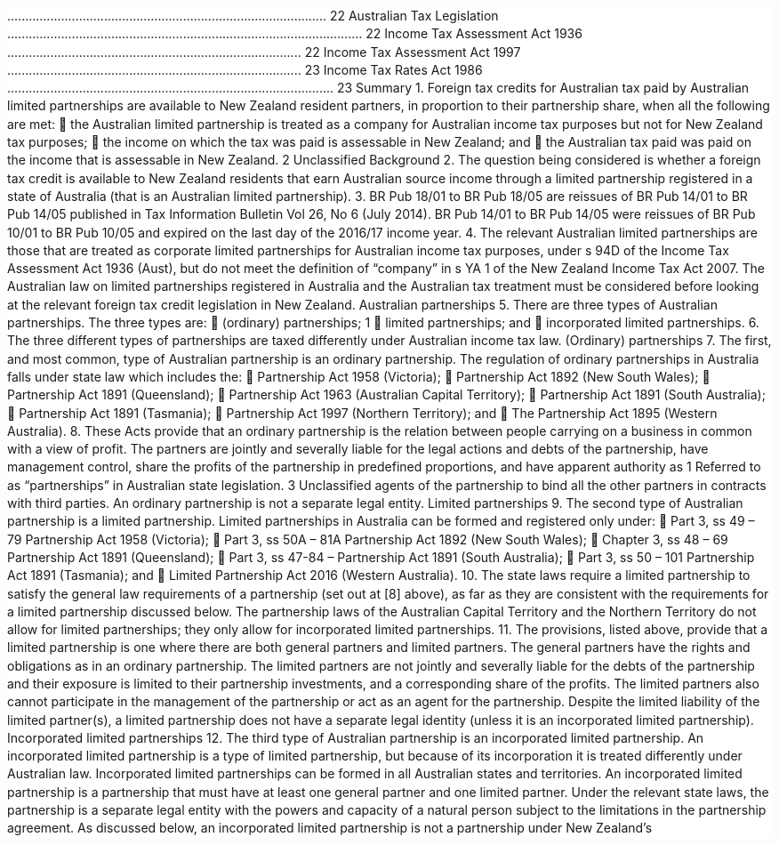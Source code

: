 ......................................................................................... 22 Australian Tax Legislation ................................................................................................... 22 Income Tax Assessment Act 1936 .................................................................................. 22 Income Tax Assessment Act 1997 .................................................................................. 23 Income Tax Rates Act 1986 ........................................................................................... 23 Summary 1. Foreign tax credits for Australian tax paid by Australian limited partnerships are available to New Zealand resident partners, in proportion to their partnership share, when all the following are met:  the Australian limited partnership is treated as a company for Australian income tax purposes but not for New Zealand tax purposes;  the income on which the tax was paid is assessable in New Zealand; and  the Australian tax paid was paid on the income that is assessable in New Zealand. 2 Unclassified Background 2. The question being considered is whether a foreign tax credit is available to New Zealand residents that earn Australian source income through a limited partnership registered in a state of Australia (that is an Australian limited partnership). 3. BR Pub 18/01 to BR Pub 18/05 are reissues of BR Pub 14/01 to BR Pub 14/05 published in Tax Information Bulletin Vol 26, No 6 (July 2014). BR Pub 14/01 to BR Pub 14/05 were reissues of BR Pub 10/01 to BR Pub 10/05 and expired on the last day of the 2016/17 income year. 4. The relevant Australian limited partnerships are those that are treated as corporate limited partnerships for Australian income tax purposes, under s 94D of the Income Tax Assessment Act 1936 (Aust), but do not meet the definition of “company” in s YA 1 of the New Zealand Income Tax Act 2007. The Australian law on limited partnerships registered in Australia and the Australian tax treatment must be considered before looking at the relevant foreign tax credit legislation in New Zealand. Australian partnerships 5. There are three types of Australian partnerships. The three types are:  (ordinary) partnerships; 1  limited partnerships; and  incorporated limited partnerships. 6. The three different types of partnerships are taxed differently under Australian income tax law. (Ordinary) partnerships 7. The first, and most common, type of Australian partnership is an ordinary partnership. The regulation of ordinary partnerships in Australia falls under state law which includes the:  Partnership Act 1958 (Victoria);  Partnership Act 1892 (New South Wales);  Partnership Act 1891 (Queensland);  Partnership Act 1963 (Australian Capital Territory);  Partnership Act 1891 (South Australia);  Partnership Act 1891 (Tasmania);  Partnership Act 1997 (Northern Territory); and  The Partnership Act 1895 (Western Australia). 8. These Acts provide that an ordinary partnership is the relation between people carrying on a business in common with a view of profit. The partners are jointly and severally liable for the legal actions and debts of the partnership, have management control, share the profits of the partnership in predefined proportions, and have apparent authority as 1 Referred to as “partnerships” in Australian state legislation. 3 Unclassified agents of the partnership to bind all the other partners in contracts with third parties. An ordinary partnership is not a separate legal entity. Limited partnerships 9. The second type of Australian partnership is a limited partnership. Limited partnerships in Australia can be formed and registered only under:  Part 3, ss 49 – 79 Partnership Act 1958 (Victoria);  Part 3, ss 50A – 81A Partnership Act 1892 (New South Wales);  Chapter 3, ss 48 – 69 Partnership Act 1891 (Queensland);  Part 3, ss 47-84 – Partnership Act 1891 (South Australia);  Part 3, ss 50 – 101 Partnership Act 1891 (Tasmania); and  Limited Partnership Act 2016 (Western Australia). 10. The state laws require a limited partnership to satisfy the general law requirements of a partnership (set out at \[8\] above), as far as they are consistent with the requirements for a limited partnership discussed below. The partnership laws of the Australian Capital Territory and the Northern Territory do not allow for limited partnerships; they only allow for incorporated limited partnerships. 11. The provisions, listed above, provide that a limited partnership is one where there are both general partners and limited partners. The general partners have the rights and obligations as in an ordinary partnership. The limited partners are not jointly and severally liable for the debts of the partnership and their exposure is limited to their partnership investments, and a corresponding share of the profits. The limited partners also cannot participate in the management of the partnership or act as an agent for the partnership. Despite the limited liability of the limited partner(s), a limited partnership does not have a separate legal identity (unless it is an incorporated limited partnership). Incorporated limited partnerships 12. The third type of Australian partnership is an incorporated limited partnership. An incorporated limited partnership is a type of limited partnership, but because of its incorporation it is treated differently under Australian law. Incorporated limited partnerships can be formed in all Australian states and territories. An incorporated limited partnership is a partnership that must have at least one general partner and one limited partner. Under the relevant state laws, the partnership is a separate legal entity with the powers and capacity of a natural person subject to the limitations in the partnership agreement. As discussed below, an incorporated limited partnership is not a partnership under New Zealand’s